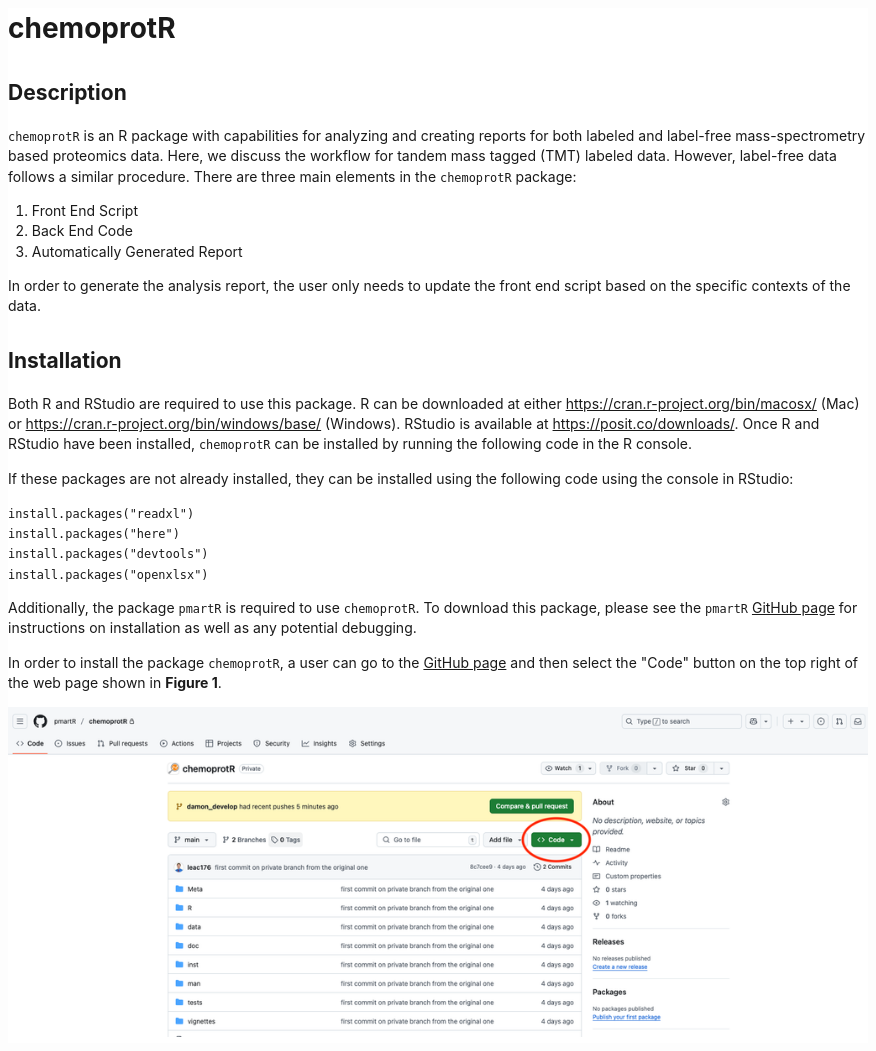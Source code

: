 # chemoprotR

## Description
`chemoprotR` is an R package with capabilities for analyzing and creating reports for both labeled and label-free mass-spectrometry based proteomics data. Here, we discuss the workflow for tandem mass tagged (TMT) labeled data. However, label-free data follows a similar procedure. There are three main elements in the `chemoprotR` package:

1. Front End Script
2. Back End Code
3. Automatically Generated Report

In order to generate the analysis report, the user only needs to update the front end script based on the specific contexts of the data.

## Installation
Both R and RStudio are required to use this package. R can be downloaded at either https://cran.r-project.org/bin/macosx/ (Mac) or https://cran.r-project.org/bin/windows/base/ (Windows). RStudio is available at https://posit.co/downloads/. Once R and RStudio have been installed, `chemoprotR` can be installed by running the following code in the R console.

If these packages are not already installed, they can be installed using the following code using the console in RStudio:

```{r}
install.packages("readxl")
install.packages("here")
install.packages("devtools")
install.packages("openxlsx")
```

Additionally, the package `pmartR` is required to use `chemoprotR`. To download this package, please see the `pmartR` [GitHub page](https://github.com/pmartR/pmartR) for instructions on installation as well as any potential debugging.

In order to install the package `chemoprotR`, a user can go to the [GitHub page](https://github.com/pmartR/chemoprotR) and then select the "Code" button on the top right of the web page shown in **Figure 1**.

![**Figure 1**: Cloning a Repository Button](inst/images/clone.png)
